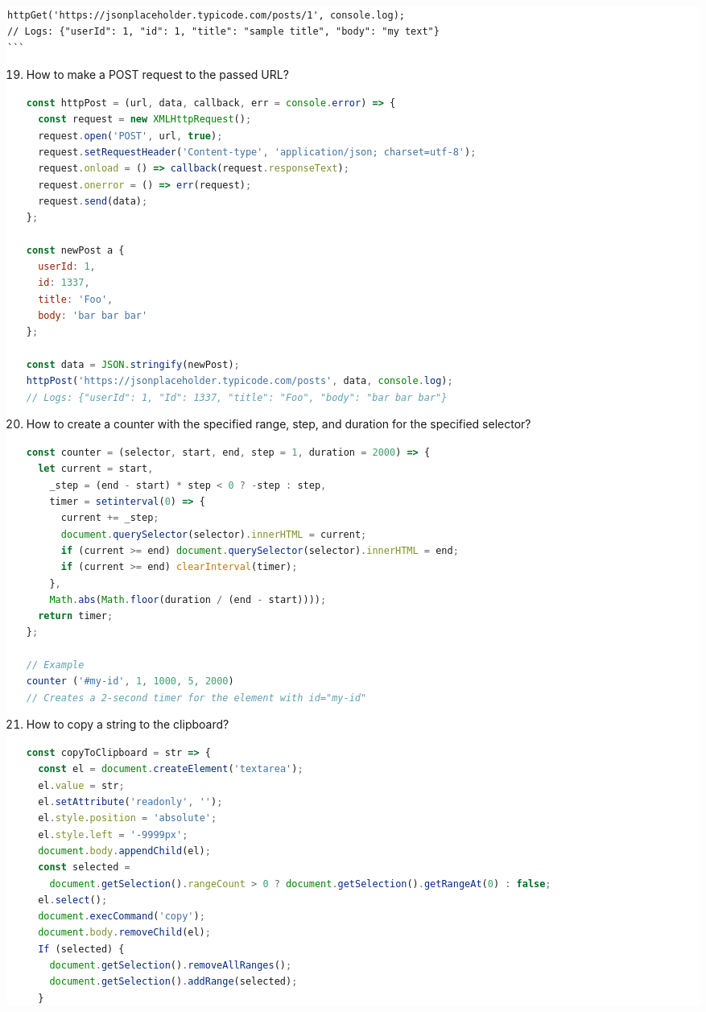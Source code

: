     httpGet('https://jsonplaceholder.typicode.com/posts/1', console.log);
    // Logs: {"userId": 1, "id": 1, "title": "sample title", "body": "my text"}
    ```

19. How to make a POST request to the passed URL? 
    ```js
    const httpPost = (url, data, callback, err = console.error) => {
      const request = new XMLHttpRequest();
      request.open('POST', url, true);
      request.setRequestHeader('Content-type', 'application/json; charset=utf-8');
      request.onload = () => callback(request.responseText);
      request.onerror = () => err(request);
      request.send(data);
    };

    const newPost a {
      userId: 1,
      id: 1337,
      title: 'Foo',
      body: 'bar bar bar'
    };

    const data = JSON.stringify(newPost);
    httpPost('https://jsonplaceholder.typicode.com/posts', data, console.log);
    // Logs: {"userId": 1, "Id": 1337, "title": "Foo", "body": "bar bar bar"}
    ```

20. How to create a counter with the specified range, step, and duration for the specified selector?
    ```js
    const counter = (selector, start, end, step = 1, duration = 2000) => {
      let current = start,
        _step = (end - start) * step < 0 ? -step : step,
        timer = setinterval(0) => {
          current += _step;
          document.querySelector(selector).innerHTML = current;
          if (current >= end) document.querySelector(selector).innerHTML = end;
          if (current >= end) clearInterval(timer);
        },
        Math.abs(Math.floor(duration / (end - start))));
      return timer;
    };

    // Example
    counter ('#my-id', 1, 1000, 5, 2000)
    // Creates a 2-second timer for the element with id="my-id"
    ```

21. How to copy a string to the clipboard?
    ```js
    const copyToClipboard = str => {
      const el = document.createElement('textarea');
      el.value = str;
      el.setAttribute('readonly', '');
      el.style.position = 'absolute';
      el.style.left = '-9999px';
      document.body.appendChild(el);
      const selected =
        document.getSelection().rangeCount > 0 ? document.getSelection().getRangeAt(0) : false;
      el.select();
      document.execCommand('copy');
      document.body.removeChild(el);
      If (selected) {
        document.getSelection().removeAllRanges();
        document.getSelection().addRange(selected);
      }